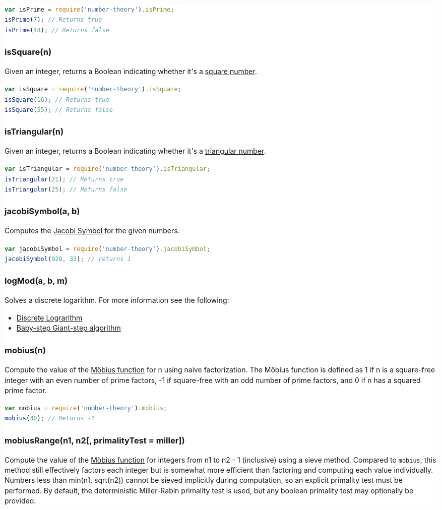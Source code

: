 ```js
var isPrime = require('number-theory').isPrime;
isPrime(7); // Returns true
isPrime(48); // Returns false
```

### isSquare(n)
Given an integer, returns a Boolean indicating whether it's a [square number](https://en.wikipedia.org/wiki/Square_number).

```js
var isSquare = require('number-theory').isSquare;
isSquare(16); // Returns true
isSquare(55); // Returns false
```

### isTriangular(n)
Given an integer, returns a Boolean indicating whether it's a [triangular number](https://en.wikipedia.org/wiki/Triangular_number).

```js
var isTriangular = require('number-theory').isTriangular;
isTriangular(21); // Returns true
isTriangular(25); // Returns false
```

### jacobiSymbol(a, b)
Computes the [Jacobi Symbol](http://en.wikipedia.org/wiki/Jacobi_symbol) for the
given numbers.

```js
var jacobiSymbol = require('number-theory').jacobiSymbol;
jacobiSymbol(928, 33); // returns 1
```

### logMod(a, b, m)
Solves a discrete logarithm. For more information see the following:

* [Discrete Lograrithm](http://en.wikipedia.org/wiki/Discrete_logarithm)
* [Baby-step Giant-step algorithm](http://en.wikipedia.org/wiki/Baby-step_giant-step)

### mobius(n)
Compute the value of the [Möbius function](https://en.wikipedia.org/wiki/M%C3%B6bius_function) for n using naive factorization. The Möbius function is defined as 1 if n is a square-free integer with an even number of prime factors, -1 if square-free with an odd number of prime factors, and 0 if n has a squared prime factor.

```js
var mobius = require('number-theory').mobius;
mobius(30); // Returns -1
```

### mobiusRange(n1, n2[, primalityTest = miller])
Compute the value of the [Möbius function](https://en.wikipedia.org/wiki/M%C3%B6bius_function) for integers from n1 to n2 - 1 (inclusive) using a sieve method. Compared to `mobius`, this method still effectively factors each integer but is somewhat more efficient than factoring and computing each value individually. Numbers less than min(n1, sqrt(n2)) cannot be sieved implicitly during computation, so an explicit primality test must be performed. By default, the deterministic Miller-Rabin primality test is used, but any boolean primality test may optionally be provided.

